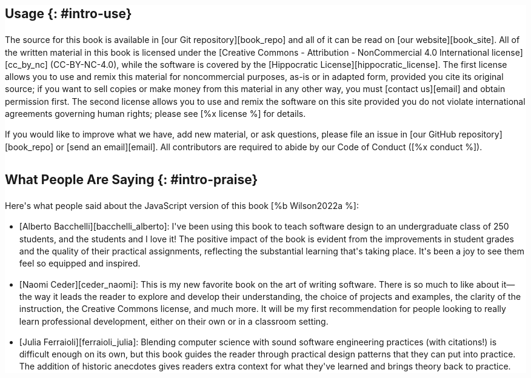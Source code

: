 ## Usage {: #intro-use}

The source for this book is available in [our Git repository][book_repo]
and all of it can be read on [our website][book_site].
All of the written material in this book
is licensed under the [Creative Commons - Attribution - NonCommercial 4.0 International license][cc_by_nc]
(CC-BY-NC-4.0),
while the software is covered by the [Hippocratic License][hippocratic_license].
The first license allows you to use and remix this material for noncommercial purposes,
as-is or in adapted form,
provided you cite its original source;
if you want to sell copies or make money from this material in any other way,
you must [contact us][email] and obtain permission first.
The second license allows you to use and remix the software on this site
provided you do not violate international agreements governing human rights;
please see [%x license %] for details.

If you would like to improve what we have,
add new material,
or ask questions,
please file an issue in [our GitHub repository][book_repo]
or [send an email][email].
All contributors are required to abide by our Code of Conduct
([%x conduct %]).

## What People Are Saying {: #intro-praise}

Here's what people said about the JavaScript version of this book [%b Wilson2022a %]:

-   [Alberto Bacchelli][bacchelli_alberto]:
    I've been using this book to teach software design to an undergraduate class of 250 students,
    and the students and I love it!
    The positive impact of the book is evident from the improvements in student grades
    and the quality of their practical assignments,
    reflecting the substantial learning that's taking place.
    It's been a joy to see them feel so equipped and inspired.

-   [Naomi Ceder][ceder_naomi]:
    This is my new favorite book on the art of writing software.
    There is so much  to like about it—the way it leads the reader to explore and develop their understanding,
    the choice of projects and examples,
    the clarity of the instruction,
    the Creative Commons license,
    and much more.
    It will be my first recommendation for people looking to really learn professional development,
    either on their own or in a classroom setting.

-   [Julia Ferraioli][ferraioli_julia]:
    Blending computer science with sound software engineering practices (with citations!)
    is difficult enough on its own,
    but this book guides the reader through practical design patterns that they can put into practice.
    The addition of historic anecdotes gives readers extra context for what they've learned
    and brings theory back to practice.
